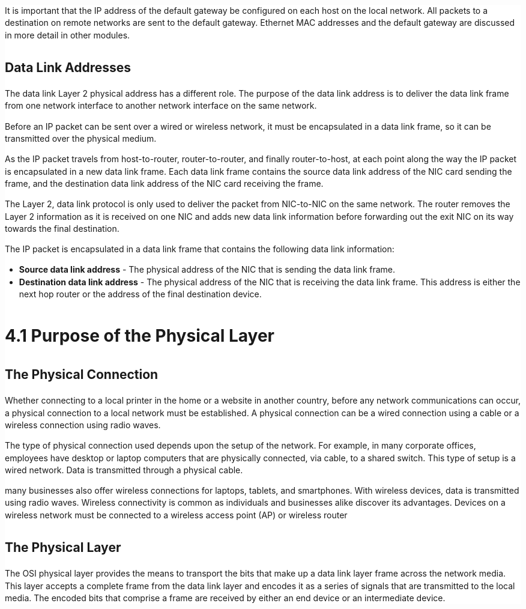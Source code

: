 It is important that the IP address of the default gateway be configured on each host on the local network. All packets to a destination on remote networks are sent to the default gateway. Ethernet MAC addresses and the default gateway are discussed in more detail in other modules.

## Data Link Addresses

The data link Layer 2 physical address has a different role. The purpose of the data link address is to deliver the data link frame from one network interface to another network interface on the same network.

Before an IP packet can be sent over a wired or wireless network, it must be encapsulated in a data link frame, so it can be transmitted over the physical medium.

As the IP packet travels from host-to-router, router-to-router, and finally router-to-host, at each point along the way the IP packet is encapsulated in a new data link frame. Each data link frame contains the source data link address of the NIC card sending the frame, and the destination data link address of the NIC card receiving the frame.

The Layer 2, data link protocol is only used to deliver the packet from NIC-to-NIC on the same network. The router removes the Layer 2 information as it is received on one NIC and adds new data link information before forwarding out the exit NIC on its way towards the final destination.

The IP packet is encapsulated in a data link frame that contains the following data link information:

-   **Source data link address** - The physical address of the NIC that is sending the data link frame.
-   **Destination data link address** - The physical address of the NIC that is receiving the data link frame. This address is either the next hop router or the address of the final destination device.

# 4.1 Purpose of the Physical Layer
## The Physical Connection
Whether connecting to a local printer in the home or a website in another country, before any network communications can occur, a physical connection to a local network must be established. A physical connection can be a wired connection using a cable or a wireless connection using radio waves.

The type of physical connection used depends upon the setup of the network. For example, in many corporate offices, employees have desktop or laptop computers that are physically connected, via cable, to a shared switch. This type of setup is a wired network. Data is transmitted through a physical cable.

many businesses also offer wireless connections for laptops, tablets, and smartphones. With wireless devices, data is transmitted using radio waves. Wireless connectivity is common as individuals and businesses alike discover its advantages. Devices on a wireless network must be connected to a wireless access point (AP) or wireless router

## The Physical Layer
The OSI physical layer provides the means to transport the bits that make up a data link layer frame across the network media. This layer accepts a complete frame from the data link layer and encodes it as a series of signals that are transmitted to the local media. The encoded bits that comprise a frame are received by either an end device or an intermediate device.
